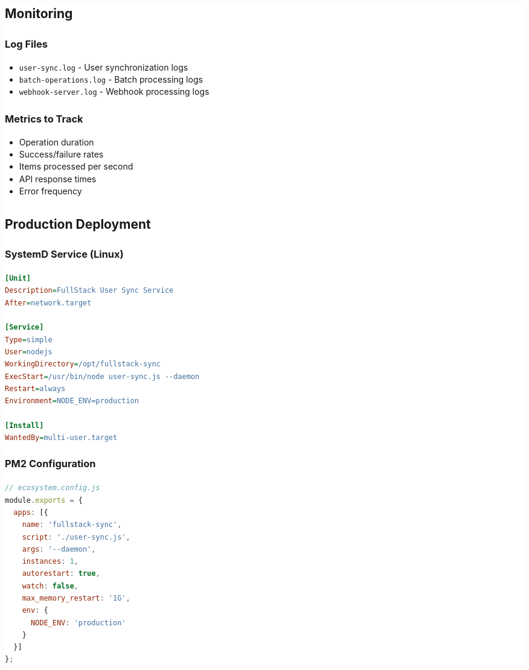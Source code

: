 ## Monitoring

### Log Files
- `user-sync.log` - User synchronization logs
- `batch-operations.log` - Batch processing logs
- `webhook-server.log` - Webhook processing logs

### Metrics to Track
- Operation duration
- Success/failure rates
- Items processed per second
- API response times
- Error frequency

## Production Deployment

### SystemD Service (Linux)
```ini
[Unit]
Description=FullStack User Sync Service
After=network.target

[Service]
Type=simple
User=nodejs
WorkingDirectory=/opt/fullstack-sync
ExecStart=/usr/bin/node user-sync.js --daemon
Restart=always
Environment=NODE_ENV=production

[Install]
WantedBy=multi-user.target
```

### PM2 Configuration
```javascript
// ecosystem.config.js
module.exports = {
  apps: [{
    name: 'fullstack-sync',
    script: './user-sync.js',
    args: '--daemon',
    instances: 1,
    autorestart: true,
    watch: false,
    max_memory_restart: '1G',
    env: {
      NODE_ENV: 'production'
    }
  }]
};
```

